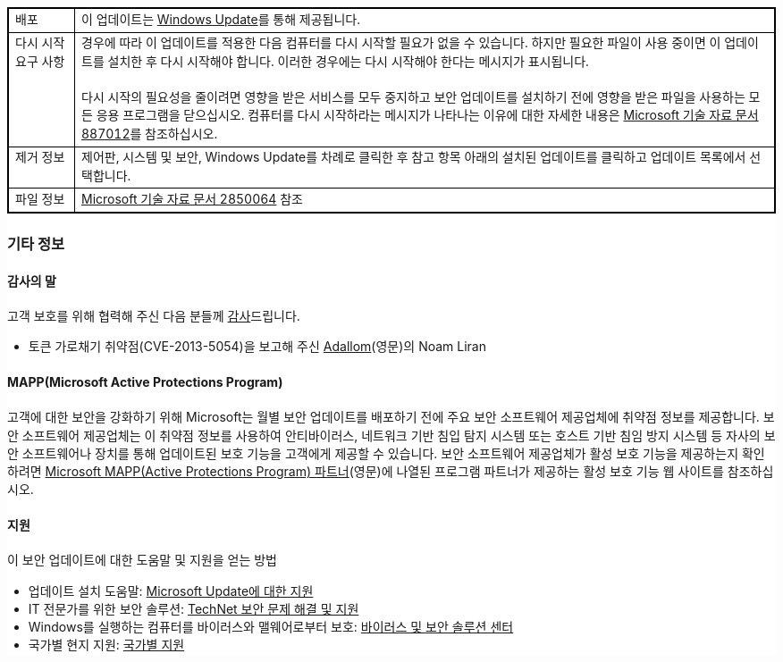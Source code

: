 <p> </p>
<table style="border:1px solid black;">
<tbody>
<tr class="odd">
<td style="border:1px solid black;">배포</td>
<td style="border:1px solid black;">이 업데이트는 <a href="https://go.microsoft.com/fwlink/?linkid=21130">Windows Update</a>를 통해 제공됩니다.</td>
</tr>
<tr class="even">
<td style="border:1px solid black;">다시 시작 요구 사항</td>
<td style="border:1px solid black;">경우에 따라 이 업데이트를 적용한 다음 컴퓨터를 다시 시작할 필요가 없을 수 있습니다. 하지만 필요한 파일이 사용 중이면 이 업데이트를 설치한 후 다시 시작해야 합니다. 이러한 경우에는 다시 시작해야 한다는 메시지가 표시됩니다.<br />
<br />
다시 시작의 필요성을 줄이려면 영향을 받은 서비스를 모두 중지하고 보안 업데이트를 설치하기 전에 영향을 받은 파일을 사용하는 모든 응용 프로그램을 닫으십시오. 컴퓨터를 다시 시작하라는 메시지가 나타나는 이유에 대한 자세한 내용은 <a href="https://support.microsoft.com/kb/887012">Microsoft 기술 자료 문서 887012</a>를 참조하십시오.</td>
</tr>
<tr class="odd">
<td style="border:1px solid black;">제거 정보</td>
<td style="border:1px solid black;">제어판, 시스템 및 보안, Windows Update를 차례로 클릭한 후 참고 항목 아래의 설치된 업데이트를 클릭하고 업데이트 목록에서 선택합니다.</td>
</tr>
<tr class="even">
<td style="border:1px solid black;">파일 정보</td>
<td style="border:1px solid black;"><a href="https://support.microsoft.com/kb/2850064">Microsoft 기술 자료 문서 2850064</a> 참조</td>
</tr>
</tbody>
</table>
  
### 기타 정보
  
#### 감사의 말
  
고객 보호를 위해 협력해 주신 다음 분들께 [감사](https://go.microsoft.com/fwlink/?linkid=21127)드립니다.
  
-   토큰 가로채기 취약점(CVE-2013-5054)을 보고해 주신 [Adallom](https://www.adallom.com)(영문)의 Noam Liran
  
#### MAPP(Microsoft Active Protections Program)
  
고객에 대한 보안을 강화하기 위해 Microsoft는 월별 보안 업데이트를 배포하기 전에 주요 보안 소프트웨어 제공업체에 취약점 정보를 제공합니다. 보안 소프트웨어 제공업체는 이 취약점 정보를 사용하여 안티바이러스, 네트워크 기반 침입 탐지 시스템 또는 호스트 기반 침임 방지 시스템 등 자사의 보안 소프트웨어나 장치를 통해 업데이트된 보호 기능을 고객에게 제공할 수 있습니다. 보안 소프트웨어 제공업체가 활성 보호 기능을 제공하는지 확인하려면 [Microsoft MAPP(Active Protections Program) 파트너](https://go.microsoft.com/fwlink/?linkid=215201)(영문)에 나열된 프로그램 파트너가 제공하는 활성 보호 기능 웹 사이트를 참조하십시오.
  
#### 지원
  
이 보안 업데이트에 대한 도움말 및 지원을 얻는 방법
  
-   업데이트 설치 도움말: [Microsoft Update에 대한 지원](https://support.microsoft.com/ph/6527)  
-   IT 전문가를 위한 보안 솔루션: [TechNet 보안 문제 해결 및 지원](https://technet.microsoft.com/security/bb980617)  
-   Windows를 실행하는 컴퓨터를 바이러스와 맬웨어로부터 보호: [바이러스 및 보안 솔루션 센터](https://support.microsoft.com/contactus/cu_sc_virsec_master)  
-   국가별 현지 지원: [국가별 지원](https://support.microsoft.com/common/international.aspx)
  